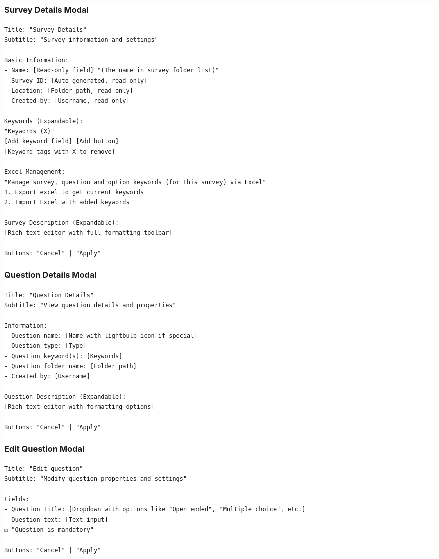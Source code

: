 ### Survey Details Modal
```
Title: "Survey Details"
Subtitle: "Survey information and settings"

Basic Information:
- Name: [Read-only field] "(The name in survey folder list)"
- Survey ID: [Auto-generated, read-only]
- Location: [Folder path, read-only]
- Created by: [Username, read-only]

Keywords (Expandable):
"Keywords (X)"
[Add keyword field] [Add button]
[Keyword tags with X to remove]

Excel Management:
"Manage survey, question and option keywords (for this survey) via Excel"
1. Export excel to get current keywords
2. Import Excel with added keywords

Survey Description (Expandable):
[Rich text editor with full formatting toolbar]

Buttons: "Cancel" | "Apply"
```

### Question Details Modal
```
Title: "Question Details"
Subtitle: "View question details and properties"

Information:
- Question name: [Name with lightbulb icon if special]
- Question type: [Type]
- Question keyword(s): [Keywords]
- Question folder name: [Folder path]
- Created by: [Username]

Question Description (Expandable):
[Rich text editor with formatting options]

Buttons: "Cancel" | "Apply"
```

### Edit Question Modal
```
Title: "Edit question"
Subtitle: "Modify question properties and settings"

Fields:
- Question title: [Dropdown with options like "Open ended", "Multiple choice", etc.]
- Question text: [Text input]
☑️ "Question is mandatory"

Buttons: "Cancel" | "Apply"
```
